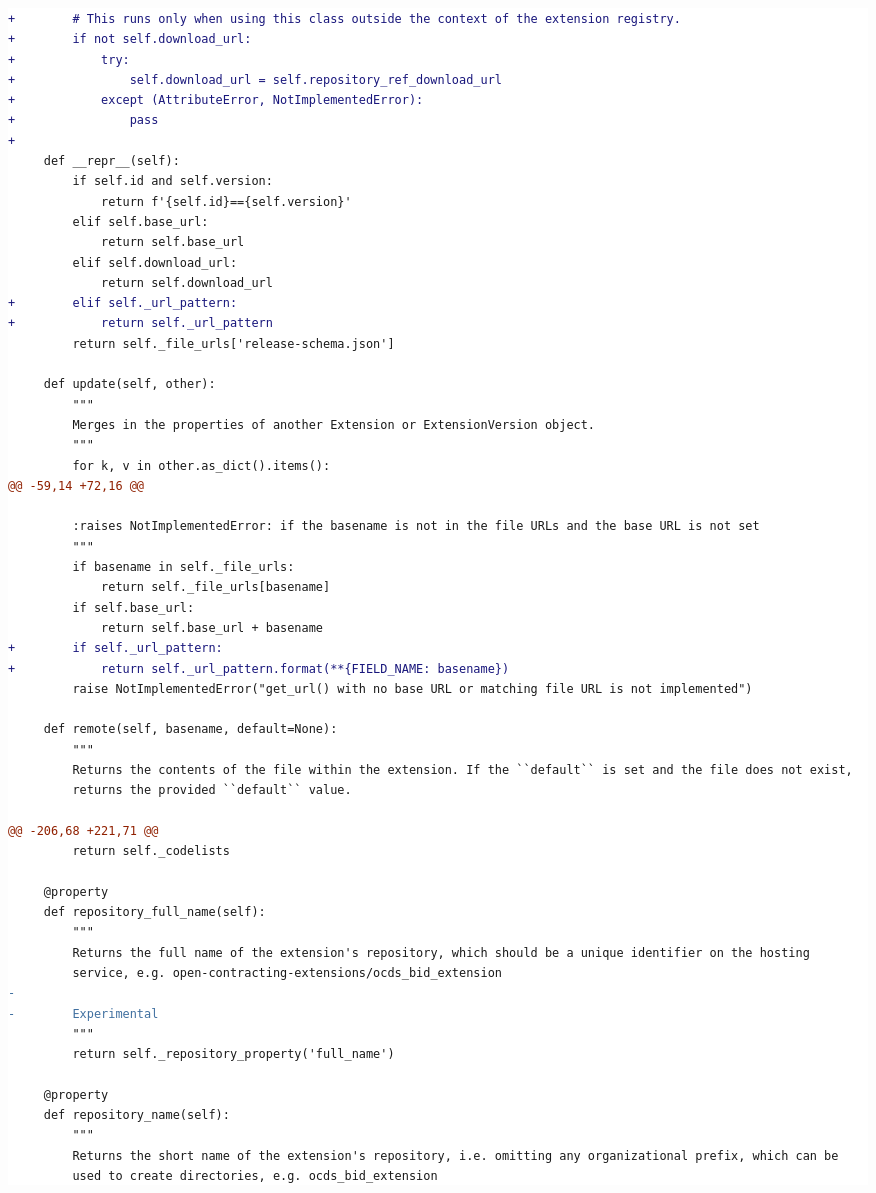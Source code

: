 ```diff
+        # This runs only when using this class outside the context of the extension registry.
+        if not self.download_url:
+            try:
+                self.download_url = self.repository_ref_download_url
+            except (AttributeError, NotImplementedError):
+                pass
+
     def __repr__(self):
         if self.id and self.version:
             return f'{self.id}=={self.version}'
         elif self.base_url:
             return self.base_url
         elif self.download_url:
             return self.download_url
+        elif self._url_pattern:
+            return self._url_pattern
         return self._file_urls['release-schema.json']
 
     def update(self, other):
         """
         Merges in the properties of another Extension or ExtensionVersion object.
         """
         for k, v in other.as_dict().items():
@@ -59,14 +72,16 @@
 
         :raises NotImplementedError: if the basename is not in the file URLs and the base URL is not set
         """
         if basename in self._file_urls:
             return self._file_urls[basename]
         if self.base_url:
             return self.base_url + basename
+        if self._url_pattern:
+            return self._url_pattern.format(**{FIELD_NAME: basename})
         raise NotImplementedError("get_url() with no base URL or matching file URL is not implemented")
 
     def remote(self, basename, default=None):
         """
         Returns the contents of the file within the extension. If the ``default`` is set and the file does not exist,
         returns the provided ``default`` value.
 
@@ -206,68 +221,71 @@
         return self._codelists
 
     @property
     def repository_full_name(self):
         """
         Returns the full name of the extension's repository, which should be a unique identifier on the hosting
         service, e.g. open-contracting-extensions/ocds_bid_extension
-
-        Experimental
         """
         return self._repository_property('full_name')
 
     @property
     def repository_name(self):
         """
         Returns the short name of the extension's repository, i.e. omitting any organizational prefix, which can be
         used to create directories, e.g. ocds_bid_extension
```